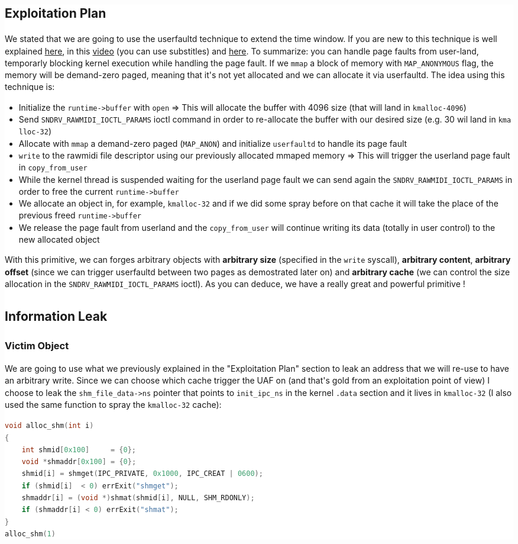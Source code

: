 ## Exploitation Plan
We stated that we are going to use the userfaultd technique to extend the time window. If you are new to this technique is well explained [here](https://lwn.net/Articles/819834/), in this [video](https://www.youtube.com/watch?v=6dFmH_JEF4s) (you can use substitles) and [here](https://blog.lizzie.io/using-userfaultfd.html). To summarize: you can handle page faults from user-land, temporarly blocking kernel execution while handling the page fault. If we `mmap` a block of memory with `MAP_ANONYMOUS` flag, the memory will be demand-zero paged, meaning that it's not yet allocated and we can allocate it via userfaultd.
The idea using this technique is:
- Initialize the `runtime->buffer` with `open` => This will allocate the buffer with 4096 size (that will land in `kmalloc-4096`)
- Send `SNDRV_RAWMIDI_IOCTL_PARAMS` ioctl command in order to re-allocate the buffer with our desired size (e.g. 30 wil land in `kmalloc-32`)
- Allocate with `mmap` a demand-zero paged (`MAP_ANON`) and initialize `userfaultd` to handle its page fault
- `write` to the rawmidi file descriptor using our previously allocated mmaped memory => This will trigger the userland page fault in `copy_from_user`
- While the kernel thread is suspended waiting for the userland page fault we can send again the `SNDRV_RAWMIDI_IOCTL_PARAMS` in order to free the current `runtime->buffer`
- We allocate an object in, for example, `kmalloc-32` and if we did some spray before on that cache it will take the place of the previous freed `runtime->buffer`
- We release the page fault from userland and the `copy_from_user` will continue writing its data (totally in user control) to the new allocated object

With this primitive, we can forges arbitrary objects with **arbitrary size** (specified in the `write` syscall), **arbitrary content**, **arbitrary offset** (since we can trigger userfaultd between two pages as demostrated later on) and **arbitrary cache** (we can control the size allocation in the `SNDRV_RAWMIDI_IOCTL_PARAMS` ioctl).
As you can deduce, we have a really great and powerful primitive !

## Information Leak
### Victim Object
We are going to use what we previously explained in the "Exploitation Plan" section to leak an address that we will re-use to have an arbitrary write. Since we can choose which cache trigger the UAF on (and that's gold from an exploitation point of view) I choose to leak the `shm_file_data->ns` pointer that points to `init_ipc_ns` in the kernel `.data` section and it lives in `kmalloc-32` (I also used the same function to spray the `kmalloc-32` cache):

```C
void alloc_shm(int i)
{
	int shmid[0x100]     = {0};
	void *shmaddr[0x100] = {0};
    shmid[i] = shmget(IPC_PRIVATE, 0x1000, IPC_CREAT | 0600);
    if (shmid[i]  < 0) errExit("shmget");
    shmaddr[i] = (void *)shmat(shmid[i], NULL, SHM_RDONLY);
    if (shmaddr[i] < 0) errExit("shmat");
}
alloc_shm(1)
```
